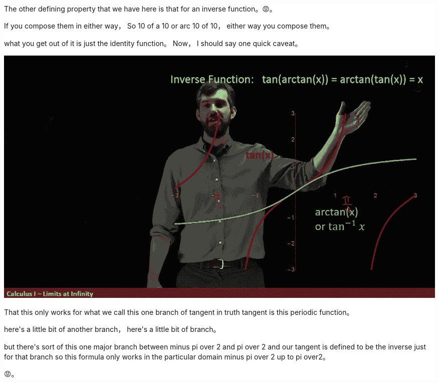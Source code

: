 The other defining property that we have here is that for an inverse function。😡。

If you compose them in either way， So 10 of a 10 or arc 10 of 10， either way you compose them。

 what you get out of it is just the identity function。 Now， I should say one quick caveat。



![](img/55010ec7a76cc6b2930b03878591286a_36.png)

That this only works for what we call this one branch of tangent in truth tangent is this periodic function。

 here's a little bit of another branch， here's a little bit of branch。

 but there's sort of this one major branch between minus pi over 2 and pi over 2 and our tangent is defined to be the inverse just for that branch so this formula only works in the particular domain minus pi over 2 up to pi over2。

😡。
